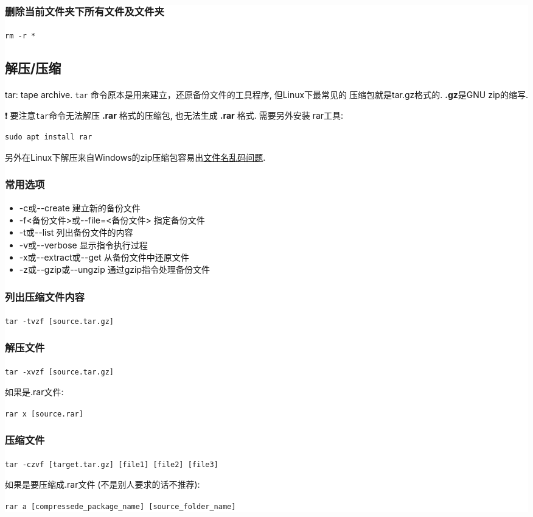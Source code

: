 ### 删除当前文件夹下所有文件及文件夹

```shell
rm -r *
```

## 解压/压缩

tar: tape archive. `tar` 命令原本是用来建立，还原备份文件的工具程序, 但Linux下最常见的
压缩包就是tar.gz格式的. **.gz**是GNU zip的缩写.

❗️ 要注意`tar`命令无法解压 **.rar** 格式的压缩包, 也无法生成 **.rar** 格式. 需要另外安装
rar工具:

```shell
sudo apt install rar
```

另外在Linux下解压来自Windows的zip压缩包容易出[文件名乱码问题](#解压.zip压缩包中文文件名为乱码).

### 常用选项

- -c或--create 建立新的备份文件
- -f<备份文件>或--file=<备份文件> 指定备份文件
- -t或--list 列出备份文件的内容
- -v或--verbose 显示指令执行过程
- -x或--extract或--get 从备份文件中还原文件
- -z或--gzip或--ungzip 通过gzip指令处理备份文件

### 列出压缩文件内容

```shell
tar -tvzf [source.tar.gz]
```

### 解压文件

```shell
tar -xvzf [source.tar.gz]
```

如果是.rar文件:

```shell
rar x [source.rar]
```

### 压缩文件

```shell
tar -czvf [target.tar.gz] [file1] [file2] [file3]
```

如果是要压缩成.rar文件 (不是别人要求的话不推荐):

```shell
rar a [compressede_package_name] [source_folder_name]
```
